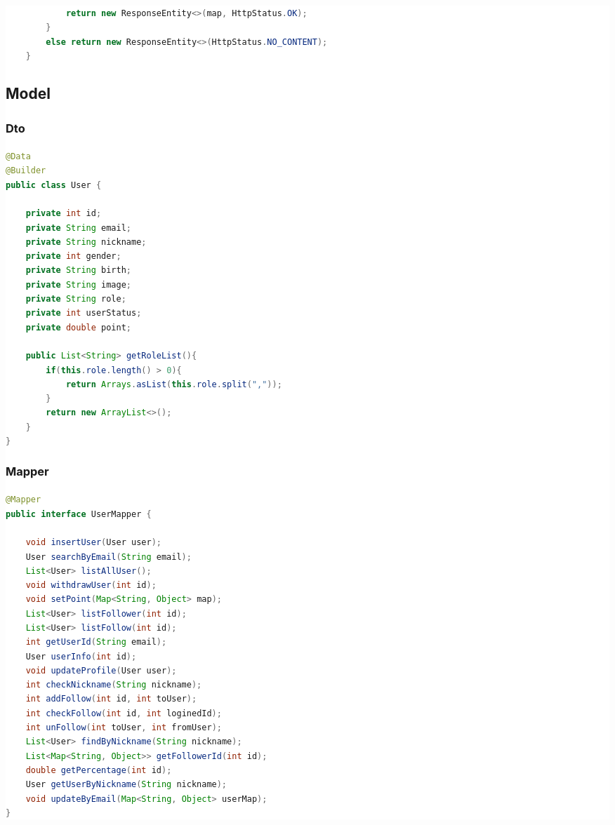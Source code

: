 ```java
            return new ResponseEntity<>(map, HttpStatus.OK);
        }
        else return new ResponseEntity<>(HttpStatus.NO_CONTENT);
    }

```



## Model

### Dto

```java
@Data
@Builder
public class User {

    private int id;
    private String email;
    private String nickname;
    private int gender;
    private String birth;
    private String image;
    private String role;
    private int userStatus;
    private double point;

    public List<String> getRoleList(){
        if(this.role.length() > 0){
            return Arrays.asList(this.role.split(","));
        }
        return new ArrayList<>();
    }
}
```

### Mapper

```java
@Mapper
public interface UserMapper {

    void insertUser(User user);
    User searchByEmail(String email);
    List<User> listAllUser();
    void withdrawUser(int id);
    void setPoint(Map<String, Object> map);
    List<User> listFollower(int id);
    List<User> listFollow(int id);
    int getUserId(String email);
    User userInfo(int id);
    void updateProfile(User user);
    int checkNickname(String nickname);
    int addFollow(int id, int toUser);
    int checkFollow(int id, int loginedId);
    int unFollow(int toUser, int fromUser);
    List<User> findByNickname(String nickname);
    List<Map<String, Object>> getFollowerId(int id);
    double getPercentage(int id);
    User getUserByNickname(String nickname);
    void updateByEmail(Map<String, Object> userMap);
}
```

